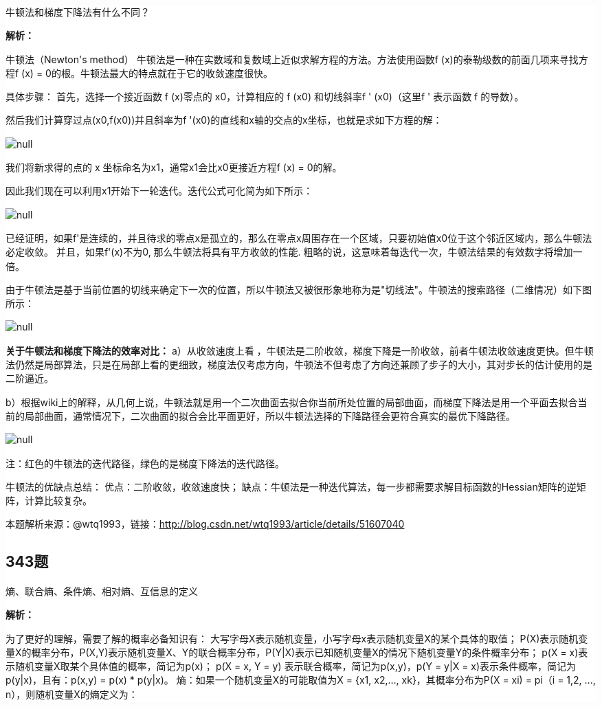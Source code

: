 牛顿法和梯度下降法有什么不同？

**解析：**

牛顿法（Newton's method）
牛顿法是一种在实数域和复数域上近似求解方程的方法。方法使用函数f (x)的泰勒级数的前面几项来寻找方程f (x) = 0的根。牛顿法最大的特点就在于它的收敛速度很快。

具体步骤：
首先，选择一个接近函数 f (x)零点的 x0，计算相应的 f (x0) 和切线斜率f  ' (x0)（这里f ' 表示函数 f  的导数）。

然后我们计算穿过点(x0,f(x0))并且斜率为f '(x0)的直线和x轴的交点的x坐标，也就是求如下方程的解：

![null](https://mmbiz.qpic.cn/mmbiz_png/pu7ghYhibpSictmC4bwG8tTZU94tu84ywziaiaT8Cxa4zSEu4Esia0YY41ZXrU1BA25Ts8BicuAsCC8PWf2NqkUDnlFw/640?wx_fmt=png&tp=webp&wxfrom=5&wx_lazy=1&wx_co=1)

我们将新求得的点的 x 坐标命名为x1，通常x1会比x0更接近方程f  (x) = 0的解。

因此我们现在可以利用x1开始下一轮迭代。迭代公式可化简为如下所示：

![null](https://mmbiz.qpic.cn/mmbiz_png/pu7ghYhibpSictmC4bwG8tTZU94tu84ywz88Iwic2Qf0F8HBe6gt4kQL84DKssylDqaWMwZD6S9rwhWzvb7pCXfHg/640?wx_fmt=png&tp=webp&wxfrom=5&wx_lazy=1&wx_co=1)

已经证明，如果f'是连续的，并且待求的零点x是孤立的，那么在零点x周围存在一个区域，只要初始值x0位于这个邻近区域内，那么牛顿法必定收敛。 并且，如果f'(x)不为0, 那么牛顿法将具有平方收敛的性能. 粗略的说，这意味着每迭代一次，牛顿法结果的有效数字将增加一倍。

由于牛顿法是基于当前位置的切线来确定下一次的位置，所以牛顿法又被很形象地称为是"切线法"。牛顿法的搜索路径（二维情况）如下图所示：

![null](https://mmbiz.qpic.cn/mmbiz_gif/pu7ghYhibpSictmC4bwG8tTZU94tu84ywzwJ7P3ILicYDyPYFMgsnfwLbxnWMDAE5hJfL92tllax506JtNx8tpibtg/640?wx_fmt=gif&tp=webp&wxfrom=5&wx_lazy=1)

**关于牛顿法和梯度下降法的效率对比：**
a）从收敛速度上看 ，牛顿法是二阶收敛，梯度下降是一阶收敛，前者牛顿法收敛速度更快。但牛顿法仍然是局部算法，只是在局部上看的更细致，梯度法仅考虑方向，牛顿法不但考虑了方向还兼顾了步子的大小，其对步长的估计使用的是二阶逼近。

b）根据wiki上的解释，从几何上说，牛顿法就是用一个二次曲面去拟合你当前所处位置的局部曲面，而梯度下降法是用一个平面去拟合当前的局部曲面，通常情况下，二次曲面的拟合会比平面更好，所以牛顿法选择的下降路径会更符合真实的最优下降路径。

![null](https://mmbiz.qpic.cn/mmbiz_png/pu7ghYhibpSictmC4bwG8tTZU94tu84ywz1jvjN7Iic5Vq5fE73oydJ3FOr2UicppxribyjfQ8yKcacicWWrKhicN5Llg/640?wx_fmt=png&tp=webp&wxfrom=5&wx_lazy=1&wx_co=1)

注：红色的牛顿法的迭代路径，绿色的是梯度下降法的迭代路径。

牛顿法的优缺点总结：
优点：二阶收敛，收敛速度快；
缺点：牛顿法是一种迭代算法，每一步都需要求解目标函数的Hessian矩阵的逆矩阵，计算比较复杂。

本题解析来源：@wtq1993，链接：http://blog.csdn.net/wtq1993/article/details/51607040

## 343题

熵、联合熵、条件熵、相对熵、互信息的定义

**解析：**

为了更好的理解，需要了解的概率必备知识有：
大写字母X表示随机变量，小写字母x表示随机变量X的某个具体的取值；
P(X)表示随机变量X的概率分布，P(X,Y)表示随机变量X、Y的联合概率分布，P(Y|X)表示已知随机变量X的情况下随机变量Y的条件概率分布；
p(X = x)表示随机变量X取某个具体值的概率，简记为p(x)；
p(X = x, Y = y) 表示联合概率，简记为p(x,y)，p(Y = y|X = x)表示条件概率，简记为p(y|x)，且有：p(x,y) = p(x) * p(y|x)。
熵：如果一个随机变量X的可能取值为X = {x1, x2,…, xk}，其概率分布为P(X = xi) = pi（i = 1,2, ..., n），则随机变量X的熵定义为：
